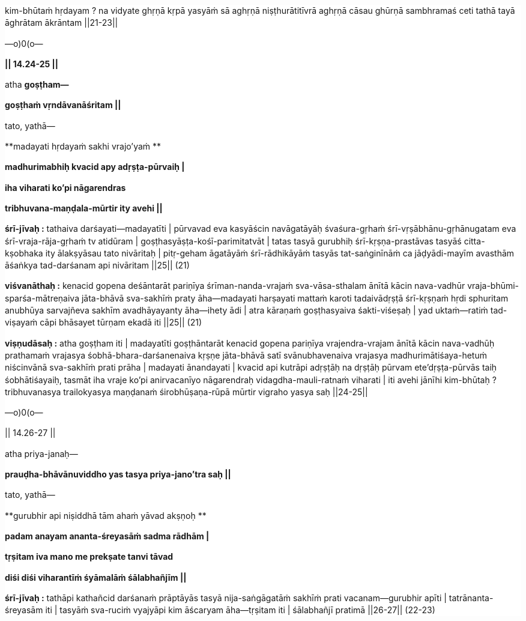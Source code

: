 kim-bhūtaṁ hṛdayam ? na vidyate ghṛṇā kṛpā yasyāṁ sā aghṛṇā niṣṭhurātitīvrā aghṛṇā cāsau ghūrṇā sambhramaś ceti tathā tayā āghrātam ākrāntam ||21-23||

 —o)0(o—

**|| 14.24-25 ||**

atha **goṣṭham—**

**goṣṭhaṁ vṛndāvanāśritam ||**

tato, yathā—

**madayati hṛdayaṁ sakhi vrajo’yaṁ **

**madhurimabhiḥ kvacid apy adṛṣṭa-pūrvaiḥ |**

**iha viharati ko’pi nāgarendras**

**tribhuvana-maṇḍala-mūrtir ity avehi ||**

**śrī-jīvaḥ :** tathaiva darśayati—madayatīti | pūrvavad eva kasyāścin navāgatāyāḥ śvaśura-gṛhaṁ śrī-vṛṣābhānu-gṛhānugatam eva śrī-vraja-rāja-gṛhaṁ tv atidūram | goṣṭhasyāṣṭa-kośī-parimitatvāt | tatas tasyā gurubhiḥ śrī-kṛṣṇa-prastāvas tasyāś citta-kṣobhaka ity ālakṣyāsau tato nivāritaḥ | pitṛ-geham āgatāyāṁ śrī-rādhikāyāṁ tasyās tat-saṅginīnāṁ ca jāḍyādi-mayīm avasthām āśaṅkya tad-darśanam api nivāritam ||25|| (21)

**viśvanāthaḥ :** kenacid gopena deśāntarāt pariṇīya śrīman-nanda-vrajaṁ sva-vāsa-sthalam ānītā kācin nava-vadhūr vraja-bhūmi-sparśa-mātreṇaiva jāta-bhāvā sva-sakhīṁ praty āha—madayati harṣayati mattaṁ karoti tadaivādṛṣṭā śrī-kṛṣṇaṁ hṛdi sphuritam anubhūya sarvajñeva sakhīm avadhāyayanty āha—ihety ādi | atra kāraṇaṁ goṣṭhasyaiva śakti-viśeṣaḥ | yad uktaṁ—ratiṁ tad-viṣayaṁ cāpi bhāsayet tūrṇam ekadā iti ||25|| (21)

**viṣṇudāsaḥ :** atha goṣṭham iti | madayatīti goṣṭhāntarāt kenacid gopena pariṇīya vrajendra-vrajam ānītā kācin nava-vadhūḥ prathamaṁ vrajasya śobhā-bhara-darśanenaiva kṛṣṇe jāta-bhāvā satī svānubhavenaiva vrajasya madhurimātiśaya-hetuṁ niścinvānā sva-sakhīṁ prati prāha | madayati ānandayati | kvacid api kutrāpi adṛṣṭāḥ na dṛṣṭāḥ pūrvam ete’dṛṣṭa-pūrvās taiḥ śobhātiśayaiḥ, tasmāt iha vraje ko’pi anirvacanīyo nāgarendraḥ vidagdha-mauli-ratnaṁ viharati | iti avehi jānīhi kim-bhūtaḥ ? tribhuvanasya trailokyasya maṇḍanaṁ śirobhūṣaṇa-rūpā mūrtir vigraho yasya saḥ ||24-25||

 —o)0(o—

|| 14.26-27 ||

atha priya-janaḥ—

**prauḍha-bhāvānuviddho yas tasya priya-jano’tra saḥ ||**

tato, yathā—

**gurubhir api niṣiddhā tām ahaṁ yāvad akṣṇoḥ **

**padam anayam ananta-śreyasāṁ sadma rādhām |**

**tṛṣitam iva mano me prekṣate tanvi tāvad**

**diśi diśi viharantīṁ śyāmalāṁ śālabhañjīm ||**

**śrī-jīvaḥ :** tathāpi kathañcid darśanaṁ prāptāyās tasyā nija-saṅgāgatāṁ sakhīṁ prati vacanam—gurubhir apīti | tatrānanta-śreyasām iti | tasyāṁ sva-ruciṁ vyajyāpi kim āścaryam āha—tṛṣitam iti | śālabhañjī pratimā ||26-27|| (22-23)
